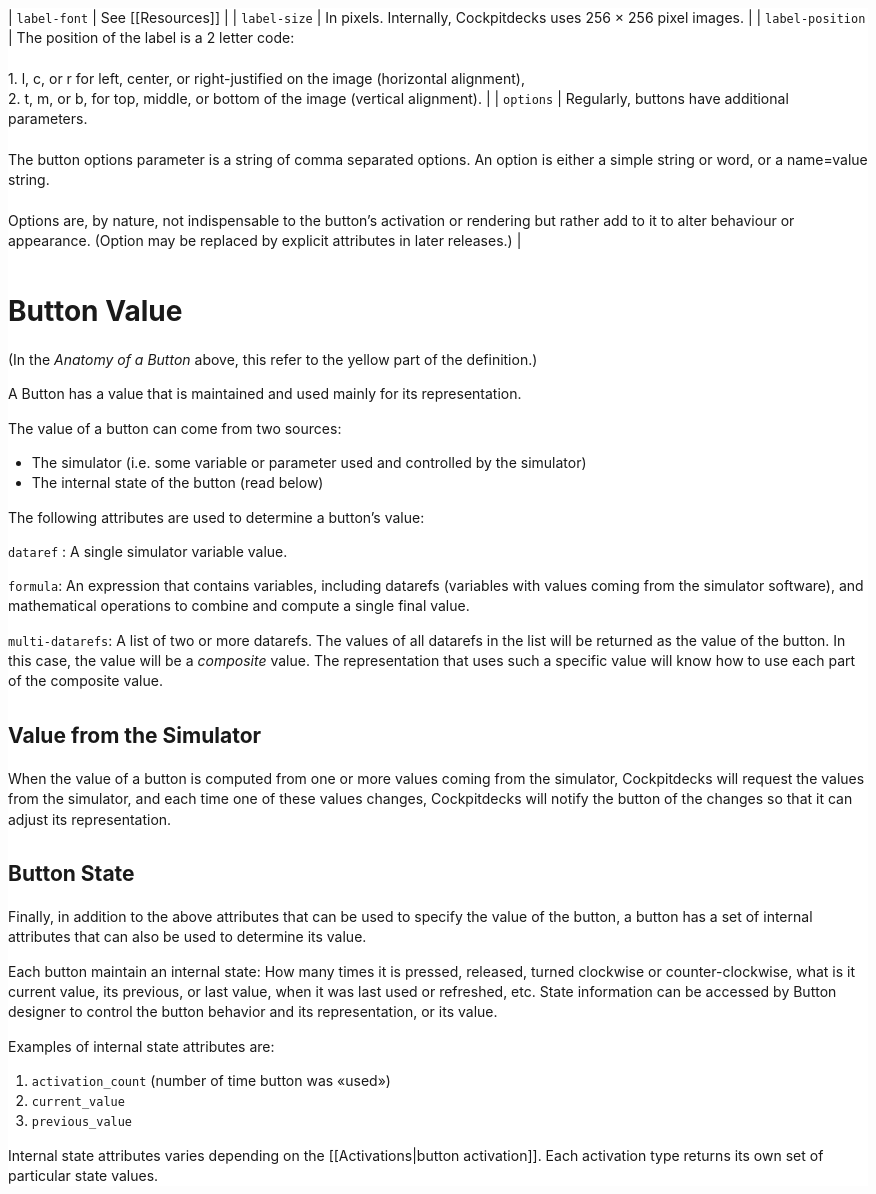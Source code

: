 | `label-font`     | See [[Resources]]                                                                                                                                                                                                                                                                                                                                                                                                                                                                                                                                                          |
| `label-size`     | In pixels. Internally, Cockpitdecks uses 256 × 256 pixel images.                                                                                                                                                                                                                                                                                                                                                                                                                                                                                                           |
| `label-position` | The position of the label is a 2 letter code:<br><br>1. l, c, or r for left, center, or right-justified on the image (horizontal alignment),<br>2. t, m, or b, for top, middle, or bottom of the image (vertical alignment).                                                                                                                                                                                                                                                                                                                                               |
| `options`        | Regularly, buttons have additional parameters.<br><br>The button options parameter is a string of comma separated options. An option is either a simple string or word, or a name=value string.<br><br>Options are, by nature, not indispensable to the button’s activation or rendering but rather add to it to alter behaviour or appearance. (Option may be replaced by explicit attributes in later releases.)                                                                                                                                                         |

# Button Value

(In the *Anatomy of a Button* above, this refer to the yellow part of the definition.)

A Button has a value that is maintained and used mainly for its representation.

The value of a button can come from two sources:

- The simulator (i.e. some variable or parameter used and controlled by the simulator)
- The internal state of the button (read below)

The following attributes are used to determine a button’s value:

`dataref` : A single simulator variable value.

`formula`: An expression that contains variables, including datarefs (variables with values coming from the simulator software), and mathematical operations to combine and compute a single final value.

`multi-datarefs`: A list of two or more datarefs. The values of all datarefs in the list will be returned as the value of the button. In this case, the value will be a *composite* value. The representation that uses such a specific value will know how to use each part of the composite value.

## Value from the Simulator

When the value of a button is computed from one or more values coming from the simulator, Cockpitdecks will request the values from the simulator, and each time one of these values changes, Cockpitdecks will notify the button of the changes so that it can adjust its representation.

## Button State

Finally, in addition to the above attributes that can be used to specify the value of the button, a button has a set of internal attributes that can also be used to determine its value.

Each button maintain an internal state: How many times it is pressed, released, turned clockwise or counter-clockwise, what is it current value, its previous, or last value, when it was last used or refreshed, etc. State information can be accessed by Button designer to control the button behavior and its representation, or its value.

Examples of internal state attributes are:

1. `activation_count` (number of time button was «used»)
2. `current_value`
3. `previous_value`

Internal state attributes varies depending on the [[Activations|button activation]]. Each activation type returns its own set of particular state values.
